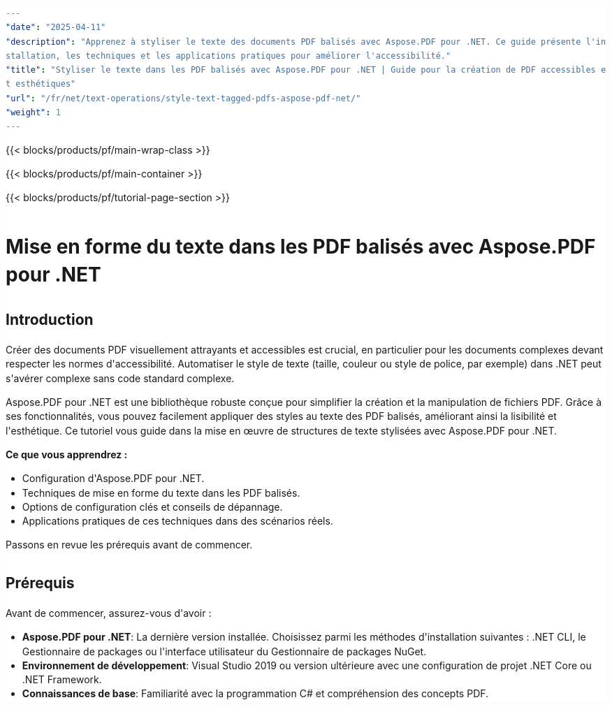 ```yaml
---
"date": "2025-04-11"
"description": "Apprenez à styliser le texte des documents PDF balisés avec Aspose.PDF pour .NET. Ce guide présente l'installation, les techniques et les applications pratiques pour améliorer l'accessibilité."
"title": "Styliser le texte dans les PDF balisés avec Aspose.PDF pour .NET | Guide pour la création de PDF accessibles et esthétiques"
"url": "/fr/net/text-operations/style-text-tagged-pdfs-aspose-pdf-net/"
"weight": 1
---
```


{{< blocks/products/pf/main-wrap-class >}}

{{< blocks/products/pf/main-container >}}

{{< blocks/products/pf/tutorial-page-section >}}


# Mise en forme du texte dans les PDF balisés avec Aspose.PDF pour .NET

## Introduction

Créer des documents PDF visuellement attrayants et accessibles est crucial, en particulier pour les documents complexes devant respecter les normes d'accessibilité. Automatiser le style de texte (taille, couleur ou style de police, par exemple) dans .NET peut s'avérer complexe sans code standard complexe.

Aspose.PDF pour .NET est une bibliothèque robuste conçue pour simplifier la création et la manipulation de fichiers PDF. Grâce à ses fonctionnalités, vous pouvez facilement appliquer des styles au texte des PDF balisés, améliorant ainsi la lisibilité et l'esthétique. Ce tutoriel vous guide dans la mise en œuvre de structures de texte stylisées avec Aspose.PDF pour .NET.

**Ce que vous apprendrez :**
- Configuration d'Aspose.PDF pour .NET.
- Techniques de mise en forme du texte dans les PDF balisés.
- Options de configuration clés et conseils de dépannage.
- Applications pratiques de ces techniques dans des scénarios réels.

Passons en revue les prérequis avant de commencer.

## Prérequis

Avant de commencer, assurez-vous d'avoir :
- **Aspose.PDF pour .NET**: La dernière version installée. Choisissez parmi les méthodes d'installation suivantes : .NET CLI, le Gestionnaire de packages ou l'interface utilisateur du Gestionnaire de packages NuGet.
- **Environnement de développement**: Visual Studio 2019 ou version ultérieure avec une configuration de projet .NET Core ou .NET Framework.
- **Connaissances de base**: Familiarité avec la programmation C# et compréhension des concepts PDF.
